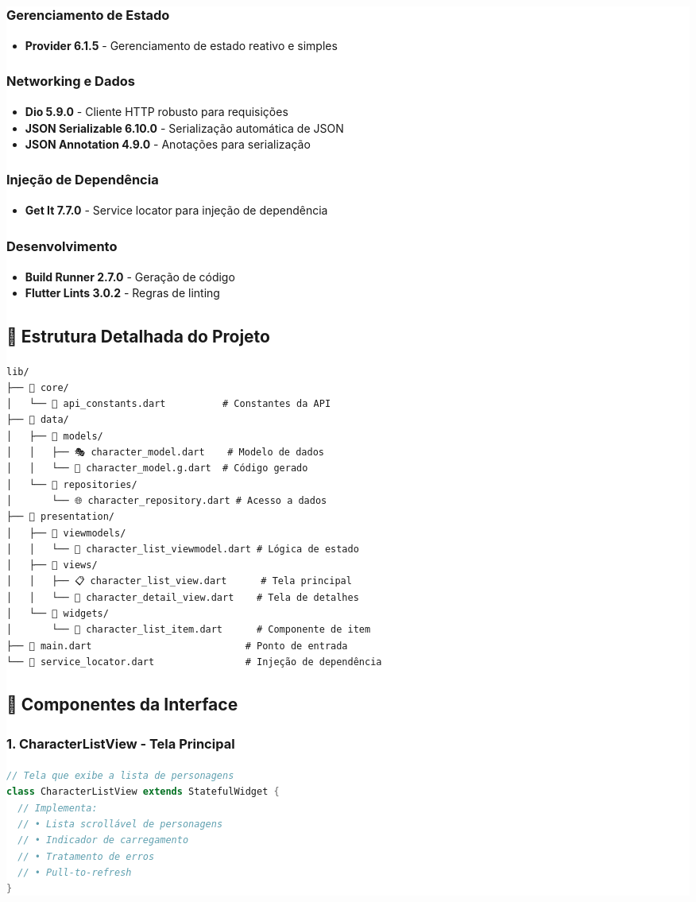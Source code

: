 ### Gerenciamento de Estado
- **Provider 6.1.5** - Gerenciamento de estado reativo e simples

### Networking e Dados
- **Dio 5.9.0** - Cliente HTTP robusto para requisições
- **JSON Serializable 6.10.0** - Serialização automática de JSON
- **JSON Annotation 4.9.0** - Anotações para serialização

### Injeção de Dependência
- **Get It 7.7.0** - Service locator para injeção de dependência

### Desenvolvimento
- **Build Runner 2.7.0** - Geração de código
- **Flutter Lints 3.0.2** - Regras de linting

## 📁 Estrutura Detalhada do Projeto

```
lib/
├── 📂 core/
│   └── 🔧 api_constants.dart          # Constantes da API
├── 📂 data/
│   ├── 📂 models/
│   │   ├── 🎭 character_model.dart    # Modelo de dados
│   │   └── 🔄 character_model.g.dart  # Código gerado
│   └── 📂 repositories/
│       └── 🌐 character_repository.dart # Acesso a dados
├── 📂 presentation/
│   ├── 📂 viewmodels/
│   │   └── 🧠 character_list_viewmodel.dart # Lógica de estado
│   ├── 📂 views/
│   │   ├── 📋 character_list_view.dart      # Tela principal
│   │   └── 👤 character_detail_view.dart    # Tela de detalhes
│   └── 📂 widgets/
│       └── 🎨 character_list_item.dart      # Componente de item
├── 🚀 main.dart                           # Ponto de entrada
└── 🔧 service_locator.dart                # Injeção de dependência
```

## 🎨 Componentes da Interface

### 1. **CharacterListView** - Tela Principal
```dart
// Tela que exibe a lista de personagens
class CharacterListView extends StatefulWidget {
  // Implementa:
  // • Lista scrollável de personagens
  // • Indicador de carregamento
  // • Tratamento de erros
  // • Pull-to-refresh
}
```
